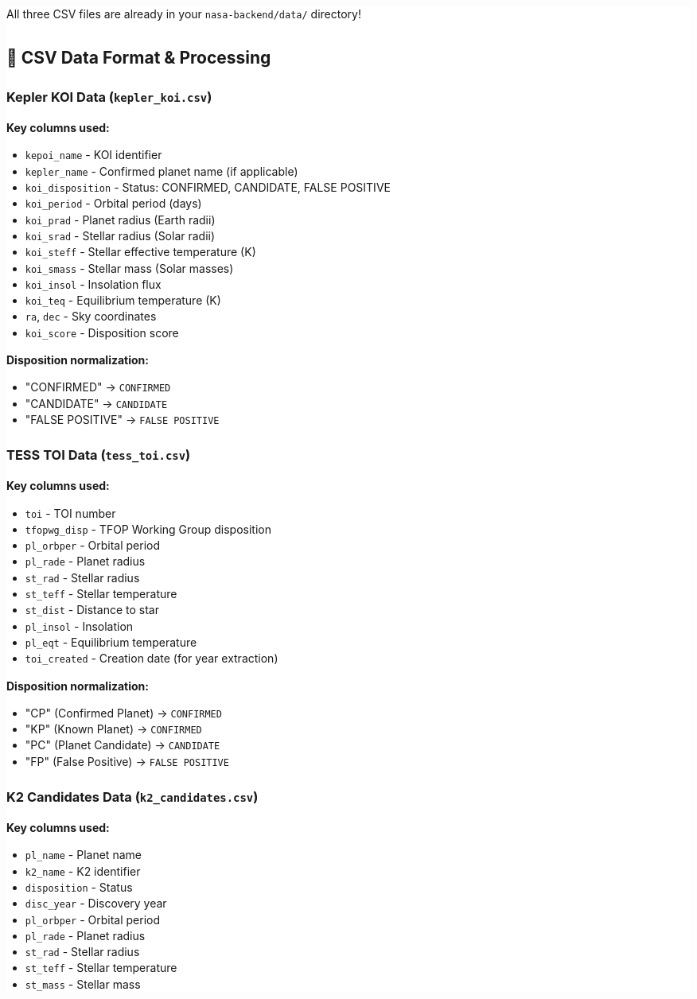 All three CSV files are already in your `nasa-backend/data/` directory!

## 🔧 CSV Data Format & Processing

### Kepler KOI Data (`kepler_koi.csv`)
**Key columns used:**
- `kepoi_name` - KOI identifier
- `kepler_name` - Confirmed planet name (if applicable)
- `koi_disposition` - Status: CONFIRMED, CANDIDATE, FALSE POSITIVE
- `koi_period` - Orbital period (days)
- `koi_prad` - Planet radius (Earth radii)
- `koi_srad` - Stellar radius (Solar radii)
- `koi_steff` - Stellar effective temperature (K)
- `koi_smass` - Stellar mass (Solar masses)
- `koi_insol` - Insolation flux
- `koi_teq` - Equilibrium temperature (K)
- `ra`, `dec` - Sky coordinates
- `koi_score` - Disposition score

**Disposition normalization:**
- "CONFIRMED" → `CONFIRMED`
- "CANDIDATE" → `CANDIDATE`
- "FALSE POSITIVE" → `FALSE POSITIVE`

### TESS TOI Data (`tess_toi.csv`)
**Key columns used:**
- `toi` - TOI number
- `tfopwg_disp` - TFOP Working Group disposition
- `pl_orbper` - Orbital period
- `pl_rade` - Planet radius
- `st_rad` - Stellar radius
- `st_teff` - Stellar temperature
- `st_dist` - Distance to star
- `pl_insol` - Insolation
- `pl_eqt` - Equilibrium temperature
- `toi_created` - Creation date (for year extraction)

**Disposition normalization:**
- "CP" (Confirmed Planet) → `CONFIRMED`
- "KP" (Known Planet) → `CONFIRMED`
- "PC" (Planet Candidate) → `CANDIDATE`
- "FP" (False Positive) → `FALSE POSITIVE`

### K2 Candidates Data (`k2_candidates.csv`)
**Key columns used:**
- `pl_name` - Planet name
- `k2_name` - K2 identifier
- `disposition` - Status
- `disc_year` - Discovery year
- `pl_orbper` - Orbital period
- `pl_rade` - Planet radius
- `st_rad` - Stellar radius
- `st_teff` - Stellar temperature
- `st_mass` - Stellar mass
